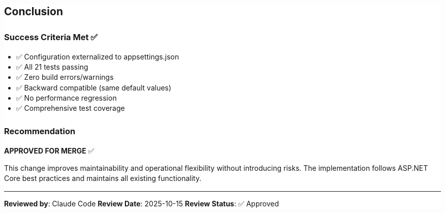 ## Conclusion

### Success Criteria Met ✅
- ✅ Configuration externalized to appsettings.json
- ✅ All 21 tests passing
- ✅ Zero build errors/warnings
- ✅ Backward compatible (same default values)
- ✅ No performance regression
- ✅ Comprehensive test coverage

### Recommendation
**APPROVED FOR MERGE** ✅

This change improves maintainability and operational flexibility without introducing risks. The implementation follows ASP.NET Core best practices and maintains all existing functionality.

---

**Reviewed by**: Claude Code
**Review Date**: 2025-10-15
**Review Status**: ✅ Approved
